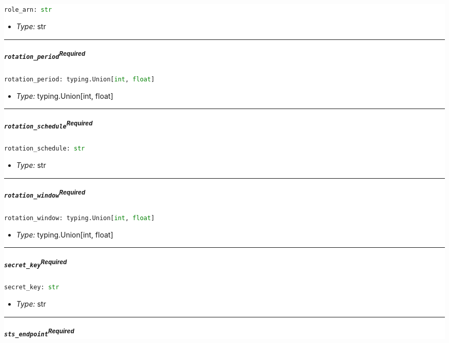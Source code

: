 ```python
role_arn: str
```

- *Type:* str

---

##### `rotation_period`<sup>Required</sup> <a name="rotation_period" id="@cdktf/provider-vault.awsAuthBackendClient.AwsAuthBackendClient.property.rotationPeriod"></a>

```python
rotation_period: typing.Union[int, float]
```

- *Type:* typing.Union[int, float]

---

##### `rotation_schedule`<sup>Required</sup> <a name="rotation_schedule" id="@cdktf/provider-vault.awsAuthBackendClient.AwsAuthBackendClient.property.rotationSchedule"></a>

```python
rotation_schedule: str
```

- *Type:* str

---

##### `rotation_window`<sup>Required</sup> <a name="rotation_window" id="@cdktf/provider-vault.awsAuthBackendClient.AwsAuthBackendClient.property.rotationWindow"></a>

```python
rotation_window: typing.Union[int, float]
```

- *Type:* typing.Union[int, float]

---

##### `secret_key`<sup>Required</sup> <a name="secret_key" id="@cdktf/provider-vault.awsAuthBackendClient.AwsAuthBackendClient.property.secretKey"></a>

```python
secret_key: str
```

- *Type:* str

---

##### `sts_endpoint`<sup>Required</sup> <a name="sts_endpoint" id="@cdktf/provider-vault.awsAuthBackendClient.AwsAuthBackendClient.property.stsEndpoint"></a>
